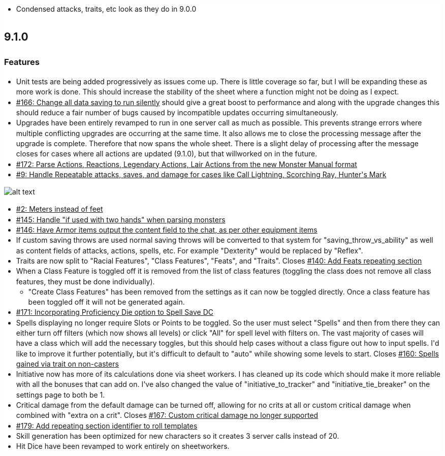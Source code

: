 * Condensed attacks, traits, etc look as they do in 9.0.0

## 9.1.0

### Features

* Unit tests are being added progressively as issues come up. There is little coverage so far, but I will be expanding these as more work is done. This should increase the stability of the sheet where a function might not be doing as I expect.
* [#166: Change all data saving to run silently](https://bitbucket.org/mlenser/5eshaped/issues/166/change-all-data-saving-to-run-silently) should give a great boost to performance and along with the upgrade changes this should reduce a fair number of bugs caused by incompatible updates occurring simultaneously.
* Upgrades have been entirely revamped to run in one server call as much as possible. This prevents strange errors where multiple conflicting upgrades are occurring at the same time. It also allows me to close the processing message after the upgrade is complete. Therefore that now spans the whole sheet. There is a slight delay of processing after the message closes for cases where all actions are updated (9.1.0), but that willworked on in the future.
* [#172: Parse Actions, Reactions, Legendary Actions, Lair Actions from the new Monster Manual format](https://bitbucket.org/mlenser/5eshaped/issues/172/parse-actions-reactions-legendary-actions)
* [#9: Handle Repeatable attacks, saves, and damage for cases like Call Lightning, Scorching Ray, Hunter's Mark](https://bitbucket.org/mlenser/5eshaped/issues/9/handle-repeatable-attacks-saves-and-damage)

![alt text](http://i.imgur.com/O7mDQiS.png "9.1.0 spell repeat")
* [#2: Meters instead of feet](https://bitbucket.org/mlenser/5eshaped/issues/2/meters-instead-of-feet)
* [#145: Handle "if used with two hands" when parsing monsters](https://bitbucket.org/mlenser/5eshaped/issues/145/handle-if-used-with-two-hands-when-parsing)
* [#146: Have Armor items output the content field to the chat, as per other equipment items](https://bitbucket.org/mlenser/5eshaped/issues/146/have-armor-items-output-the-content-field)
* If custom saving throws are used normal saving throws will be converted to that system for "saving_throw_vs_ability" as well as content fields of attacks, actions, spells, etc. For example "Dexterity" would be replaced by "Reflex".
* Traits are now split to "Racial Features", "Class Features", "Feats", and "Traits". Closes [#140: Add Feats repeating section](https://bitbucket.org/mlenser/5eshaped/issues/140/add-feats-repeating-section)
* When a Class Feature is toggled off it is removed from the list of class features (toggling the class does not remove all class features, they must be done individually).
  * "Create Class Features" has been removed from the settings as it can now be toggled directly. Once a class feature has been toggled off it will not be generated again.
* [#171: Incorporating Proficiency Die option to Spell Save DC](https://bitbucket.org/mlenser/5eshaped/issues/171/incorporating-proficiency-die-option-to)
* Spells displaying no longer require Slots or Points to be toggled. So the user must select "Spells" and then from there they can either turn off filters (which now shows all levels) or click "All" for spell level with filters on. The vast majority of cases will have a class which will add the necessary toggles, but this should help cases without a class figure out how to input spells. I'd like to improve it further potentially, but it's difficult to default to "auto" while showing some levels to start. Closes [#160: Spells gained via trait on non-casters](https://bitbucket.org/mlenser/5eshaped/issues/160/spells-gained-via-trait-on-non-casters)
* Initiative now has more of its calculations done via sheet workers. I has cleaned up its code which should make it more reliable with all the bonuses that can add on. I've also changed the value of "initiative_to_tracker" and "initiative_tie_breaker" on the settings page to both be 1.
* Critical damage from the default damage can be turned off, allowing for no crits at all or custom critical damage when combined with "extra on a crit". Closes [#167: Custom critical damage no longer supported](https://bitbucket.org/mlenser/5eshaped/issues/167/custom-critical-damage-no-longer-supported)
* [#179: Add repeating section identifier to roll templates](https://bitbucket.org/mlenser/5eshaped/issues/179/add-repeating-section-identifier-to-roll)
* Skill generation has been optimized for new characters so it creates 3 server calls instead of 20.
* Hit Dice have been revamped to work entirely on sheetworkers.
